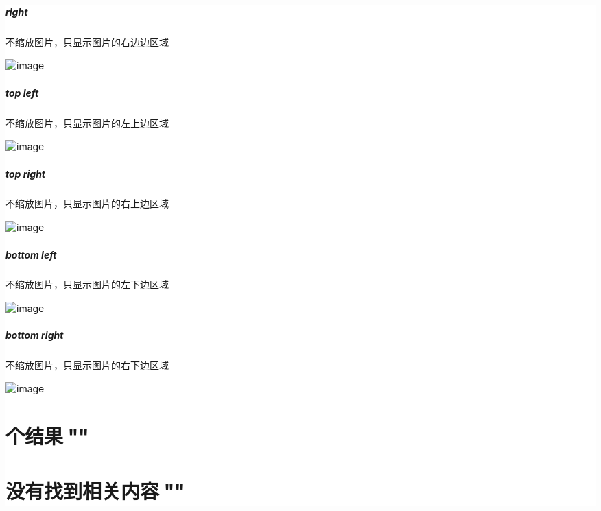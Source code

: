 ##### right

不缩放图片，只显示图片的右边边区域

![image](https://developers.weixin.qq.com/miniprogram/dev/image/cat/8.png?t=18100816)

##### top left

不缩放图片，只显示图片的左上边区域

![image](https://developers.weixin.qq.com/miniprogram/dev/image/cat/9.png?t=18100816)

##### top right

不缩放图片，只显示图片的右上边区域

![image](https://developers.weixin.qq.com/miniprogram/dev/image/cat/10.png?t=18100816)

##### bottom left

不缩放图片，只显示图片的左下边区域

![image](https://developers.weixin.qq.com/miniprogram/dev/image/cat/11.png?t=18100816)

##### bottom right

不缩放图片，只显示图片的右下边区域

![image](https://developers.weixin.qq.com/miniprogram/dev/image/cat/12.png?t=18100816)

</section>

</div>

<div class="search-results">

<div class="has-results">

# <span class="search-results-count"></span>个结果 "<span class="search-query"></span>"

</div>

<div class="no-results">

# 没有找到相关内容 "<span class="search-query"></span>"

</div>

</div>

</div>

</div>

</div>
